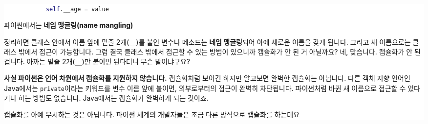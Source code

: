 ```python
            self.__age = value
```



파이썬에서는 **네임 맹글링(name mangling)**

정리하면 클래스 안에서 이름 앞에 밑줄 2개(`__`)를 붙인 변수나 메소드는 **네임 맹글링**되어 아예 새로운 이름을 갖게 됩니다. 그리고 새 이름으로는 클래스 밖에서 접근이 가능합니다. 그럼 결국 클래스 밖에서 접근할 수 있는 방법이 있으니까 캡슐화가 안 된 거 아닐까요? 네, 맞습니다. 캡슐화가 안 된 겁니다. 아까는 밑줄 2개(`__`)만 붙이면 된다더니 무슨 말이냐구요?

**사실 파이썬은 언어 차원에서 캡슐화를 지원하지 않습니다.** 캡슐화처럼 보이긴 하지만 알고보면 완벽한 캡슐화는 아닙니다. 다른 객체 지향 언어인 Java에서는 `private`이라는 키워드를 변수 이름 앞에 붙이면, 외부로부터의 접근이 완벽히 차단됩니다. 파이썬처럼 바뀐 새 이름으로 접근할 수 있다거나 하는 방법도 없습니다. Java에서는 캡슐화가 완벽하게 되는 것이죠.

캡슐화를 아예 무시하는 것은 아닙니다. 파이썬 세계의 개발자들은 조금 다른 방식으로 캡슐화를 하는데요